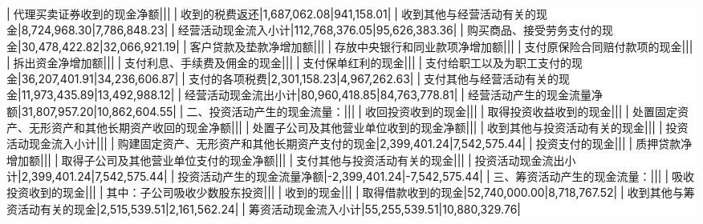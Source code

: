 | 代理买卖证券收到的现金净额|||
| 收到的税费返还|1,687,062.08|941,158.01|
| 收到其他与经营活动有关的现金|8,724,968.30|7,786,848.23|
| 经营活动现金流入小计|112,768,376.05|95,626,383.36|
| 购买商品、接受劳务支付的现金|30,478,422.82|32,066,921.19|
| 客户贷款及垫款净增加额|||
| 存放中央银行和同业款项净增加额|||
| 支付原保险合同赔付款项的现金|||
| 拆出资金净增加额|||
| 支付利息、手续费及佣金的现金|||
| 支付保单红利的现金|||
| 支付给职工以及为职工支付的现金|36,207,401.91|34,236,606.87|
| 支付的各项税费|2,301,158.23|4,967,262.63|
| 支付其他与经营活动有关的现金|11,973,435.89|13,492,988.12|
| 经营活动现金流出小计|80,960,418.85|84,763,778.81|
| 经营活动产生的现金流量净额|31,807,957.20|10,862,604.55|
| 二、投资活动产生的现金流量：|||
| 收回投资收到的现金|||
| 取得投资收益收到的现金|||
| 处置固定资产、无形资产和其他长期资产收回的现金净额|||
| 处置子公司及其他营业单位收到的现金净额|||
| 收到其他与投资活动有关的现金|||
| 投资活动现金流入小计|||
| 购建固定资产、无形资产和其他长期资产支付的现金|2,399,401.24|7,542,575.44|
| 投资支付的现金|||
| 质押贷款净增加额|||
| 取得子公司及其他营业单位支付的现金净额|||
| 支付其他与投资活动有关的现金|||
| 投资活动现金流出小计|2,399,401.24|7,542,575.44|
| 投资活动产生的现金流量净额|-2,399,401.24|-7,542,575.44|
| 三、筹资活动产生的现金流量：|||
| 吸收投资收到的现金|||
| 其中：子公司吸收少数股东投资|||
| 收到的现金|||
| 取得借款收到的现金|52,740,000.00|8,718,767.52|
| 收到其他与筹资活动有关的现金|2,515,539.51|2,161,562.24|
| 筹资活动现金流入小计|55,255,539.51|10,880,329.76|